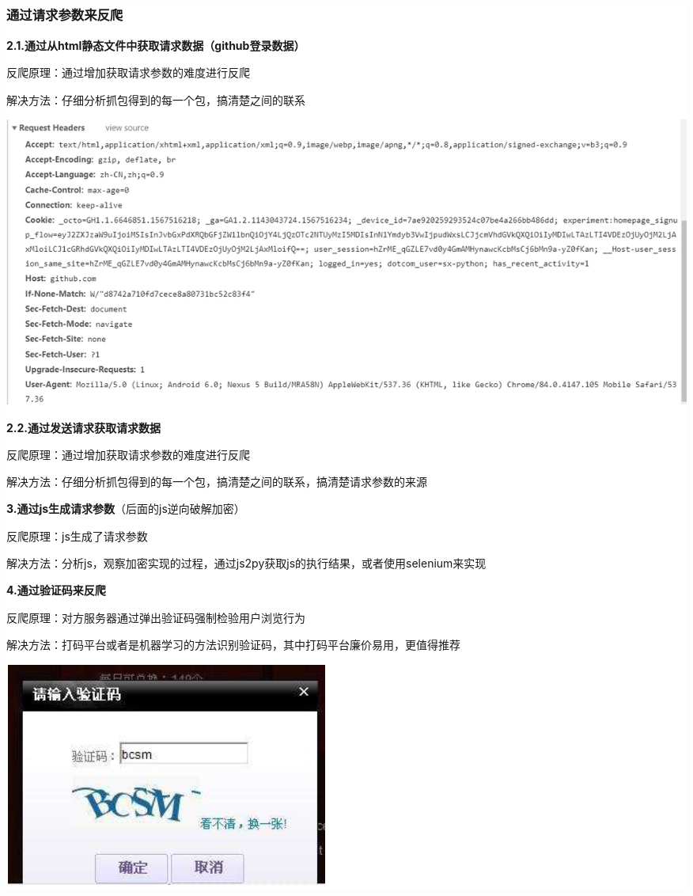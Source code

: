 

### 通过请求参数来反爬

**2.1.通过从html静态文件中获取请求数据（github登录数据）**

反爬原理：通过增加获取请求参数的难度进行反爬

解决方法：仔细分析抓包得到的每一个包，搞清楚之间的联系

<img src="..\img\github请求参数.PNG"></img>



**2.2.通过发送请求获取请求数据**

反爬原理：通过增加获取请求参数的难度进行反爬

解决方法：仔细分析抓包得到的每一个包，搞清楚之间的联系，搞清楚请求参数的来源



**3.通过js生成请求参数**（后面的js逆向破解加密）

反爬原理：js生成了请求参数

解决方法：分析js，观察加密实现的过程，通过js2py获取js的执行结果，或者使用selenium来实现



**4.通过验证码来反爬**

反爬原理：对方服务器通过弹出验证码强制检验用户浏览行为

解决方法：打码平台或者是机器学习的方法识别验证码，其中打码平台廉价易用，更值得推荐

<img src="..\img\验证码.PNG"></img>
